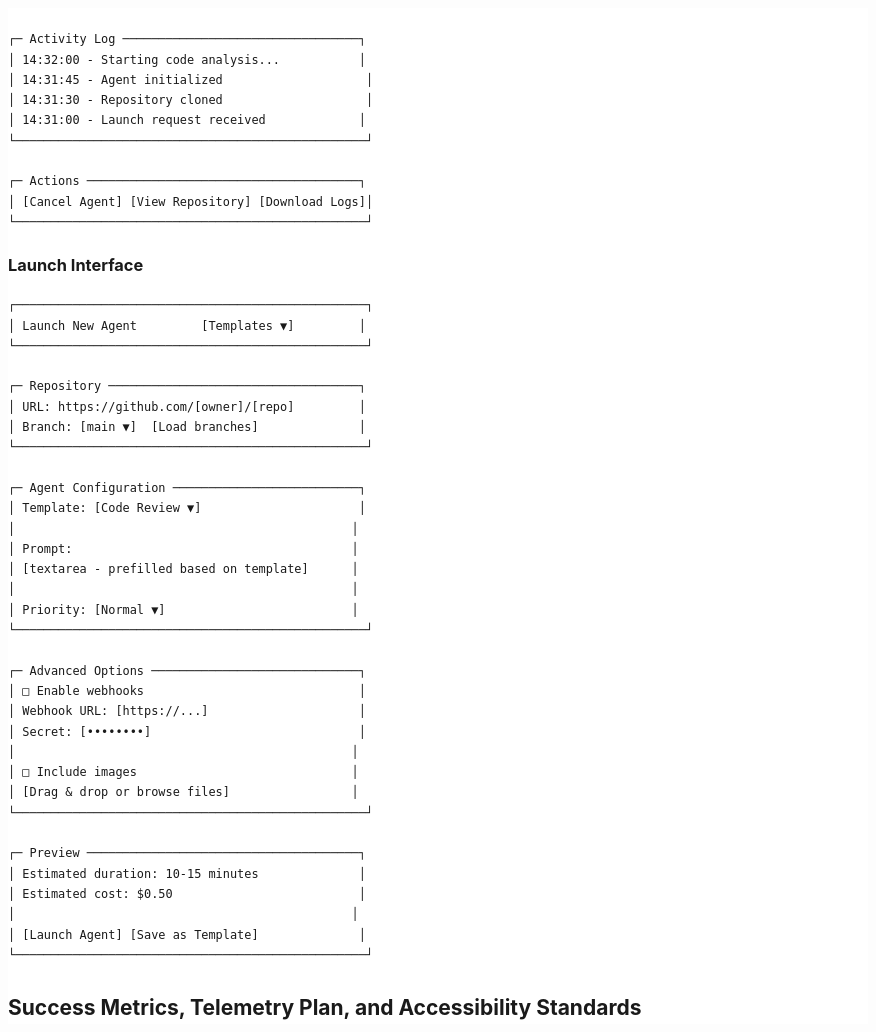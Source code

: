 ```

┌─ Activity Log ─────────────────────────────────┐
│ 14:32:00 - Starting code analysis...           │
│ 14:31:45 - Agent initialized                    │
│ 14:31:30 - Repository cloned                    │
│ 14:31:00 - Launch request received             │
└─────────────────────────────────────────────────┘

┌─ Actions ──────────────────────────────────────┐
│ [Cancel Agent] [View Repository] [Download Logs]│
└─────────────────────────────────────────────────┘
```

### Launch Interface
```
┌─────────────────────────────────────────────────┐
│ Launch New Agent         [Templates ▼]         │
└─────────────────────────────────────────────────┘

┌─ Repository ───────────────────────────────────┐
│ URL: https://github.com/[owner]/[repo]         │
│ Branch: [main ▼]  [Load branches]              │
└─────────────────────────────────────────────────┘

┌─ Agent Configuration ──────────────────────────┐
│ Template: [Code Review ▼]                      │
│                                               │
│ Prompt:                                       │
│ [textarea - prefilled based on template]      │
│                                               │
│ Priority: [Normal ▼]                          │
└─────────────────────────────────────────────────┘

┌─ Advanced Options ─────────────────────────────┐
│ □ Enable webhooks                              │
│ Webhook URL: [https://...]                     │
│ Secret: [••••••••]                             │
│                                               │
│ □ Include images                              │
│ [Drag & drop or browse files]                 │
└─────────────────────────────────────────────────┘

┌─ Preview ──────────────────────────────────────┐
│ Estimated duration: 10-15 minutes              │
│ Estimated cost: $0.50                          │
│                                               │
│ [Launch Agent] [Save as Template]              │
└─────────────────────────────────────────────────┘
```

## Success Metrics, Telemetry Plan, and Accessibility Standards
